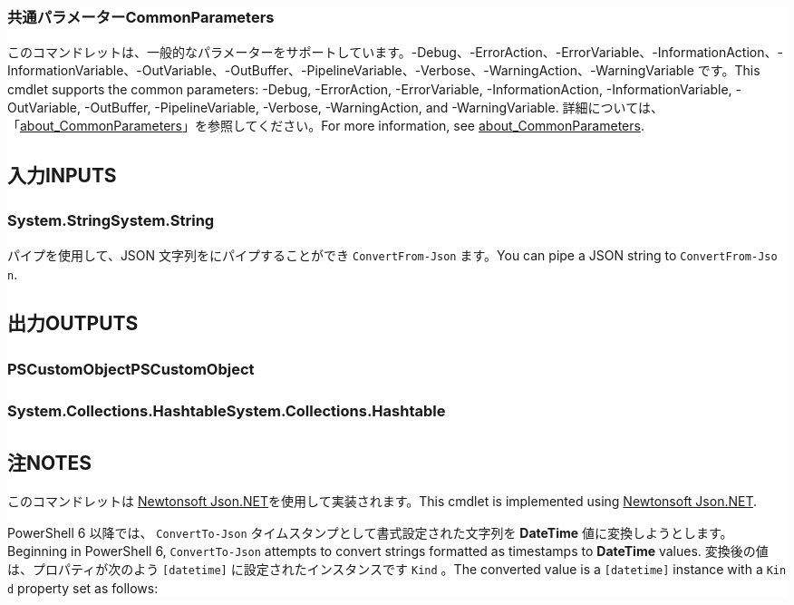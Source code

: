 ### <span data-ttu-id="dcea7-164">共通パラメーター</span><span class="sxs-lookup"><span data-stu-id="dcea7-164">CommonParameters</span></span>

<span data-ttu-id="dcea7-165">このコマンドレットは、一般的なパラメーターをサポートしています。-Debug、-ErrorAction、-ErrorVariable、-InformationAction、-InformationVariable、-OutVariable、-OutBuffer、-PipelineVariable、-Verbose、-WarningAction、-WarningVariable です。</span><span class="sxs-lookup"><span data-stu-id="dcea7-165">This cmdlet supports the common parameters: -Debug, -ErrorAction, -ErrorVariable, -InformationAction, -InformationVariable, -OutVariable, -OutBuffer, -PipelineVariable, -Verbose, -WarningAction, and -WarningVariable.</span></span> <span data-ttu-id="dcea7-166">詳細については、「[about_CommonParameters](https://go.microsoft.com/fwlink/?LinkID=113216)」を参照してください。</span><span class="sxs-lookup"><span data-stu-id="dcea7-166">For more information, see [about_CommonParameters](https://go.microsoft.com/fwlink/?LinkID=113216).</span></span>

## <span data-ttu-id="dcea7-167">入力</span><span class="sxs-lookup"><span data-stu-id="dcea7-167">INPUTS</span></span>

### <span data-ttu-id="dcea7-168">System.String</span><span class="sxs-lookup"><span data-stu-id="dcea7-168">System.String</span></span>

<span data-ttu-id="dcea7-169">パイプを使用して、JSON 文字列をにパイプすることができ `ConvertFrom-Json` ます。</span><span class="sxs-lookup"><span data-stu-id="dcea7-169">You can pipe a JSON string to `ConvertFrom-Json`.</span></span>

## <span data-ttu-id="dcea7-170">出力</span><span class="sxs-lookup"><span data-stu-id="dcea7-170">OUTPUTS</span></span>

### <span data-ttu-id="dcea7-171">PSCustomObject</span><span class="sxs-lookup"><span data-stu-id="dcea7-171">PSCustomObject</span></span>

### <span data-ttu-id="dcea7-172">System.Collections.Hashtable</span><span class="sxs-lookup"><span data-stu-id="dcea7-172">System.Collections.Hashtable</span></span>

## <span data-ttu-id="dcea7-173">注</span><span class="sxs-lookup"><span data-stu-id="dcea7-173">NOTES</span></span>

<span data-ttu-id="dcea7-174">このコマンドレットは [Newtonsoft Json.NET](https://www.newtonsoft.com/json)を使用して実装されます。</span><span class="sxs-lookup"><span data-stu-id="dcea7-174">This cmdlet is implemented using [Newtonsoft Json.NET](https://www.newtonsoft.com/json).</span></span>

<span data-ttu-id="dcea7-175">PowerShell 6 以降では、 `ConvertTo-Json` タイムスタンプとして書式設定された文字列を **DateTime** 値に変換しようとします。</span><span class="sxs-lookup"><span data-stu-id="dcea7-175">Beginning in PowerShell 6, `ConvertTo-Json` attempts to convert strings formatted as timestamps to **DateTime** values.</span></span> <span data-ttu-id="dcea7-176">変換後の値は、プロパティが次のよう `[datetime]` に設定されたインスタンスです `Kind` 。</span><span class="sxs-lookup"><span data-stu-id="dcea7-176">The converted value is a `[datetime]` instance with a `Kind` property set as follows:</span></span>

